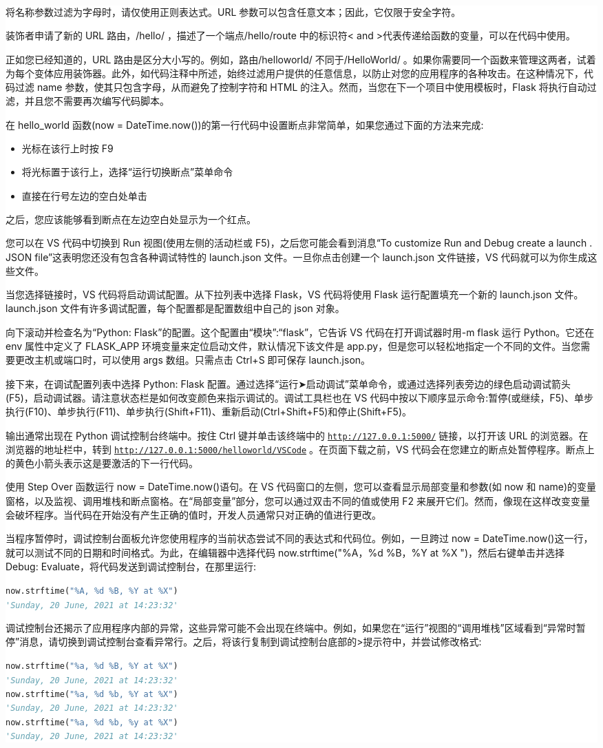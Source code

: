 将名称参数过滤为字母时，请仅使用正则表达式。URL 参数可以包含任意文本；因此，它仅限于安全字符。

装饰者申请了新的 URL 路由，/hello/ <name>，描述了一个端点/hello/route 中的标识符< and >代表传递给函数的变量，可以在代码中使用。</name>

正如您已经知道的，URL 路由是区分大小写的。例如，路由/helloworld/ <name>不同于/HelloWorld/ <name>。如果你需要同一个函数来管理这两者，试着为每个变体应用装饰器。此外，如代码注释中所述，始终过滤用户提供的任意信息，以防止对您的应用程序的各种攻击。在这种情况下，代码过滤 name 参数，使其只包含字母，从而避免了控制字符和 HTML 的注入。然而，当您在下一个项目中使用模板时，Flask 将执行自动过滤，并且您不需要再次编写代码脚本。</name></name>

在 hello_world 函数(now = DateTime.now())的第一行代码中设置断点非常简单，如果您通过下面的方法来完成:

*   光标在该行上时按 F9

*   将光标置于该行上，选择“运行切换断点”菜单命令

*   直接在行号左边的空白处单击

之后，您应该能够看到断点在左边空白处显示为一个红点。

您可以在 VS 代码中切换到 Run 视图(使用左侧的活动栏或 F5)，之后您可能会看到消息“To customize Run and Debug create a launch . JSON file”这表明您还没有包含各种调试特性的 launch.json 文件。一旦你点击创建一个 launch.json 文件链接，VS 代码就可以为你生成这些文件。

当您选择链接时，VS 代码将启动调试配置。从下拉列表中选择 Flask，VS 代码将使用 Flask 运行配置填充一个新的 launch.json 文件。launch.json 文件有许多调试配置，每个配置都是配置数组中自己的 json 对象。

向下滚动并检查名为“Python: Flask”的配置。这个配置由“模块”:“flask”，它告诉 VS 代码在打开调试器时用-m flask 运行 Python。它还在 env 属性中定义了 FLASK_APP 环境变量来定位启动文件，默认情况下该文件是 app.py，但是您可以轻松地指定一个不同的文件。当您需要更改主机或端口时，可以使用 args 数组。只需点击 Ctrl+S 即可保存 launch.json。

接下来，在调试配置列表中选择 Python: Flask 配置。通过选择“运行➤启动调试”菜单命令，或通过选择列表旁边的绿色启动调试箭头(F5)，启动调试器。请注意状态栏是如何改变颜色来指示调试的。调试工具栏也在 VS 代码中按以下顺序显示命令:暂停(或继续，F5)、单步执行(F10)、单步执行(F11)、单步执行(Shift+F11)、重新启动(Ctrl+Shift+F5)和停止(Shift+F5)。

输出通常出现在 Python 调试控制台终端中。按住 Ctrl 键并单击该终端中的 [`http://127.0.0.1:5000/`](http://127.0.0.1:5000/) 链接，以打开该 URL 的浏览器。在浏览器的地址栏中，转到 [`http://127.0.0.1:5000/helloworld/VSCode`](http://127.0.0.1:5000/helloworld/VSCode) 。在页面下载之前，VS 代码会在您建立的断点处暂停程序。断点上的黄色小箭头表示这是要激活的下一行代码。

使用 Step Over 函数运行 now = DateTime.now()语句。在 VS 代码窗口的左侧，您可以查看显示局部变量和参数(如 now 和 name)的变量窗格，以及监视、调用堆栈和断点窗格。在“局部变量”部分，您可以通过双击不同的值或使用 F2 来展开它们。然而，像现在这样改变变量会破坏程序。当代码在开始没有产生正确的值时，开发人员通常只对正确的值进行更改。

当程序暂停时，调试控制台面板允许您使用程序的当前状态尝试不同的表达式和代码位。例如，一旦跨过 now = DateTime.now()这一行，就可以测试不同的日期和时间格式。为此，在编辑器中选择代码 now.strftime("%A，%d %B，%Y at %X ")，然后右键单击并选择 Debug: Evaluate，将代码发送到调试控制台，在那里运行:

```py
now.strftime("%A, %d %B, %Y at %X")
'Sunday, 20 June, 2021 at 14:23:32'

```

调试控制台还揭示了应用程序内部的异常，这些异常可能不会出现在终端中。例如，如果您在“运行”视图的“调用堆栈”区域看到“异常时暂停”消息，请切换到调试控制台查看异常行。之后，将该行复制到调试控制台底部的>提示符中，并尝试修改格式:

```py
now.strftime("%a, %d %B, %Y at %X")
'Sunday, 20 June, 2021 at 14:23:32'
now.strftime("%a, %d %b, %Y at %X")
'Sunday, 20 June, 2021 at 14:23:32'
now.strftime("%a, %d %b, %y at %X")
'Sunday, 20 June, 2021 at 14:23:32'

```
